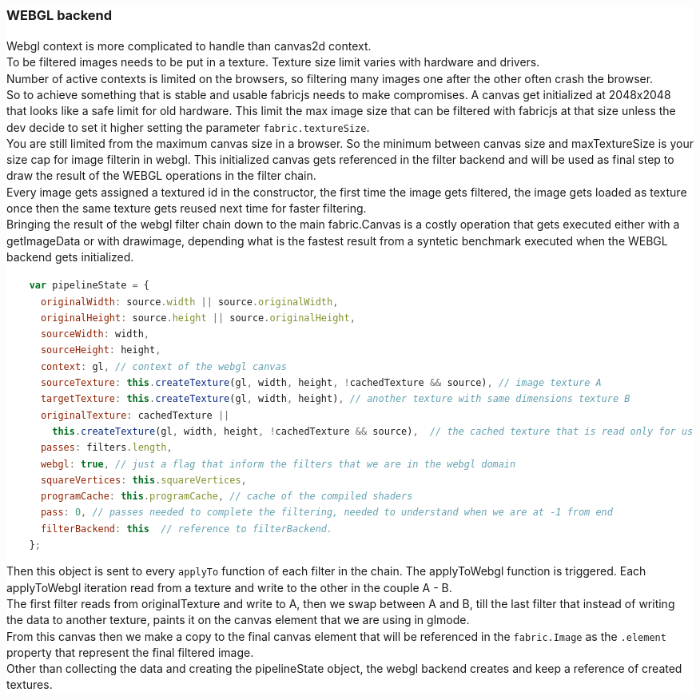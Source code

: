 ### WEBGL backend

Webgl context is more complicated to handle than canvas2d context.  
To be filtered images needs to be put in a texture. Texture size limit varies with hardware and drivers.  
Number of active contexts is limited on the browsers, so filtering many images one after the other often crash the browser.  
So to achieve something that is stable and usable fabricjs needs to make compromises. A canvas get initialized at 2048x2048 that looks like a safe limit for old hardware. This limit the max image size that can be filtered with fabricjs at that size unless the dev decide to set it higher setting the parameter `fabric.textureSize`.  
You are still limited from the maximum canvas size in a browser. So the minimum between canvas size and maxTextureSize is your size cap for image filterin in webgl. This initialized canvas gets referenced in the filter backend and will be used as final step to draw the result of the WEBGL operations in the filter chain.  
Every image gets assigned a textured id in the constructor, the first time the image gets filtered, the image gets loaded as texture once then the same texture gets reused next time for faster filtering.  
Bringing the result of the webgl filter chain down to the main fabric.Canvas is a costly operation that gets executed either with a getImageData or with drawimage, depending what is the fastest result from a syntetic benchmark executed when the WEBGL backend gets initialized.
```js
    var pipelineState = {
      originalWidth: source.width || source.originalWidth,
      originalHeight: source.height || source.originalHeight,
      sourceWidth: width,
      sourceHeight: height,
      context: gl, // context of the webgl canvas
      sourceTexture: this.createTexture(gl, width, height, !cachedTexture && source), // image texture A
      targetTexture: this.createTexture(gl, width, height), // another texture with same dimensions texture B
      originalTexture: cachedTexture ||
        this.createTexture(gl, width, height, !cachedTexture && source),  // the cached texture that is read only for us
      passes: filters.length,
      webgl: true, // just a flag that inform the filters that we are in the webgl domain
      squareVertices: this.squareVertices,
      programCache: this.programCache, // cache of the compiled shaders
      pass: 0, // passes needed to complete the filtering, needed to understand when we are at -1 from end
      filterBackend: this  // reference to filterBackend.
    };
```  

Then this object is sent to every `applyTo` function of each filter in the chain. The applyToWebgl function is triggered. Each applyToWebgl iteration read from a texture and write to the other in the couple A - B.  
The first filter reads from originalTexture and write to A, then we swap between A and B, till the last filter that instead of writing the data to another texture, paints it on the canvas element that we are using in glmode.  
From this canvas then we make a copy to the final canvas element that will be referenced in the `fabric.Image` as the `.element` property that represent the final filtered image.  
Other than collecting the data and creating the pipelineState object, the webgl backend creates and keep a reference of created textures.
